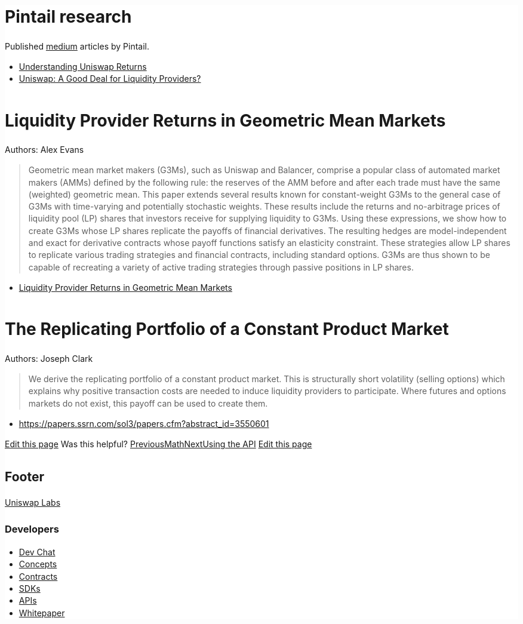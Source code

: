 
# Pintail research
Published [medium](https://medium.com/@pintail) articles by Pintail.
  * [Understanding Uniswap Returns](https://medium.com/@pintail/understanding-uniswap-returns-cc593f3499ef)
  * [Uniswap: A Good Deal for Liquidity Providers?](https://medium.com/@pintail/uniswap-a-good-deal-for-liquidity-providers-104c0b6816f2)


# Liquidity Provider Returns in Geometric Mean Markets
Authors: Alex Evans
> Geometric mean market makers (G3Ms), such as Uniswap and Balancer, comprise a popular class of automated market makers (AMMs) defined by the following rule: the reserves of the AMM before and after each trade must have the same (weighted) geometric mean. This paper extends several results known for constant-weight G3Ms to the general case of G3Ms with time-varying and potentially stochastic weights. These results include the returns and no-arbitrage prices of liquidity pool (LP) shares that investors receive for supplying liquidity to G3Ms. Using these expressions, we show how to create G3Ms whose LP shares replicate the payoffs of financial derivatives. The resulting hedges are model-independent and exact for derivative contracts whose payoff functions satisfy an elasticity constraint. These strategies allow LP shares to replicate various trading strategies and financial contracts, including standard options. G3Ms are thus shown to be capable of recreating a variety of active trading strategies through passive positions in LP shares.
  * [Liquidity Provider Returns in Geometric Mean Markets](https://arxiv.org/abs/2006.08806)


# The Replicating Portfolio of a Constant Product Market
Authors: Joseph Clark
> We derive the replicating portfolio of a constant product market. This is structurally short volatility (selling options) which explains why positive transaction costs are needed to induce liquidity providers to participate. Where futures and options markets do not exist, this payoff can be used to create them.
  * <https://papers.ssrn.com/sol3/papers.cfm?abstract_id=3550601>


[Edit this page](https://github.com/uniswap/uniswap-docs/tree/main/docs/contracts/v2/concepts/03-advanced-topics/06-research.md)
Was this helpful?
[PreviousMath](https://docs.uniswap.org/contracts/v2/concepts/advanced-topics/math)[NextUsing the API](https://docs.uniswap.org/contracts/v2/guides/interface-integration/using-the-api)
[Edit this page](https://github.com/uniswap/uniswap-docs/tree/main/docs/contracts/v2/concepts/03-advanced-topics/06-research.md)
## Footer
[Uniswap Labs](https://docs.uniswap.org/)
### Developers
  * [Dev Chat](https://discord.com/invite/uniswap)
  * [Concepts](https://docs.uniswap.org/concepts/overview)
  * [Contracts](https://docs.uniswap.org/contracts/v4/overview)
  * [SDKs](https://docs.uniswap.org/sdk/v4/overview)
  * [APIs](https://docs.uniswap.org/api/subgraph/overview)
  * [Whitepaper](https://app.uniswap.org/whitepaper-v4.pdf)
